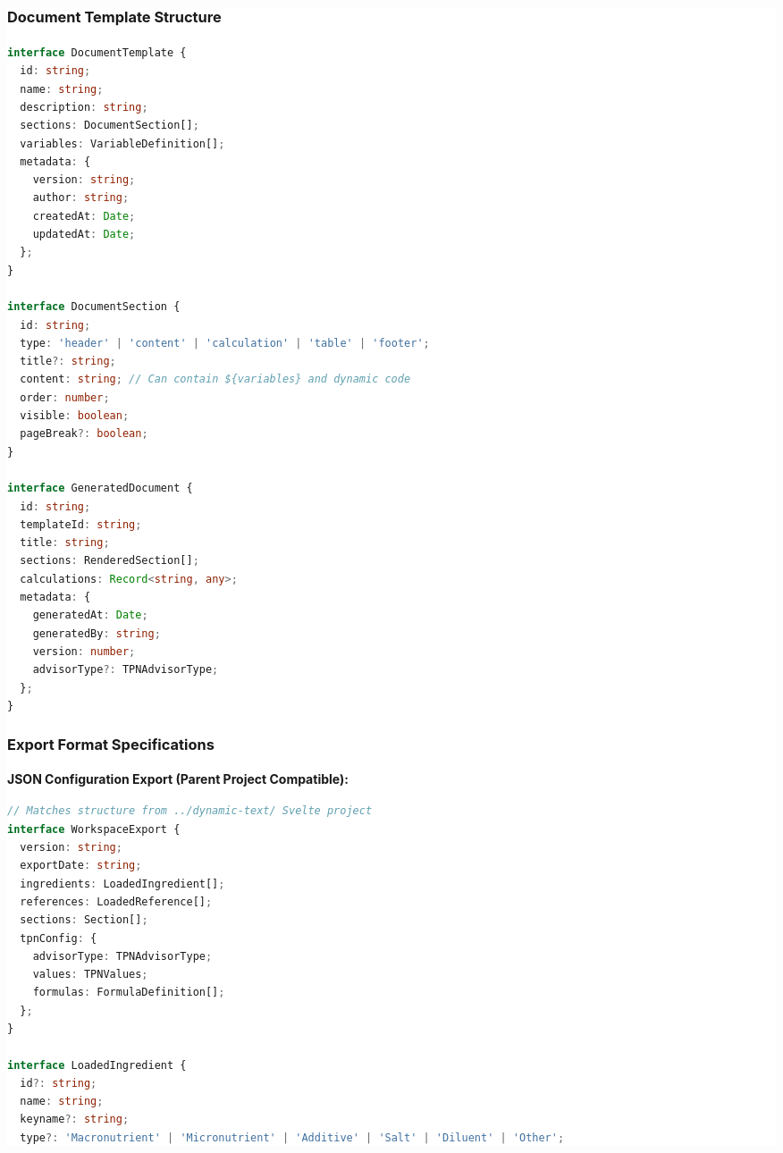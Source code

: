 ### Document Template Structure
```typescript
interface DocumentTemplate {
  id: string;
  name: string;
  description: string;
  sections: DocumentSection[];
  variables: VariableDefinition[];
  metadata: {
    version: string;
    author: string;
    createdAt: Date;
    updatedAt: Date;
  };
}

interface DocumentSection {
  id: string;
  type: 'header' | 'content' | 'calculation' | 'table' | 'footer';
  title?: string;
  content: string; // Can contain ${variables} and dynamic code
  order: number;
  visible: boolean;
  pageBreak?: boolean;
}

interface GeneratedDocument {
  id: string;
  templateId: string;
  title: string;
  sections: RenderedSection[];
  calculations: Record<string, any>;
  metadata: {
    generatedAt: Date;
    generatedBy: string;
    version: number;
    advisorType?: TPNAdvisorType;
  };
}
```

### Export Format Specifications

**JSON Configuration Export (Parent Project Compatible):**
```typescript
// Matches structure from ../dynamic-text/ Svelte project
interface WorkspaceExport {
  version: string;
  exportDate: string;
  ingredients: LoadedIngredient[];
  references: LoadedReference[];
  sections: Section[];
  tpnConfig: {
    advisorType: TPNAdvisorType;
    values: TPNValues;
    formulas: FormulaDefinition[];
  };
}

interface LoadedIngredient {
  id?: string;
  name: string;
  keyname?: string;
  type?: 'Macronutrient' | 'Micronutrient' | 'Additive' | 'Salt' | 'Diluent' | 'Other';
```